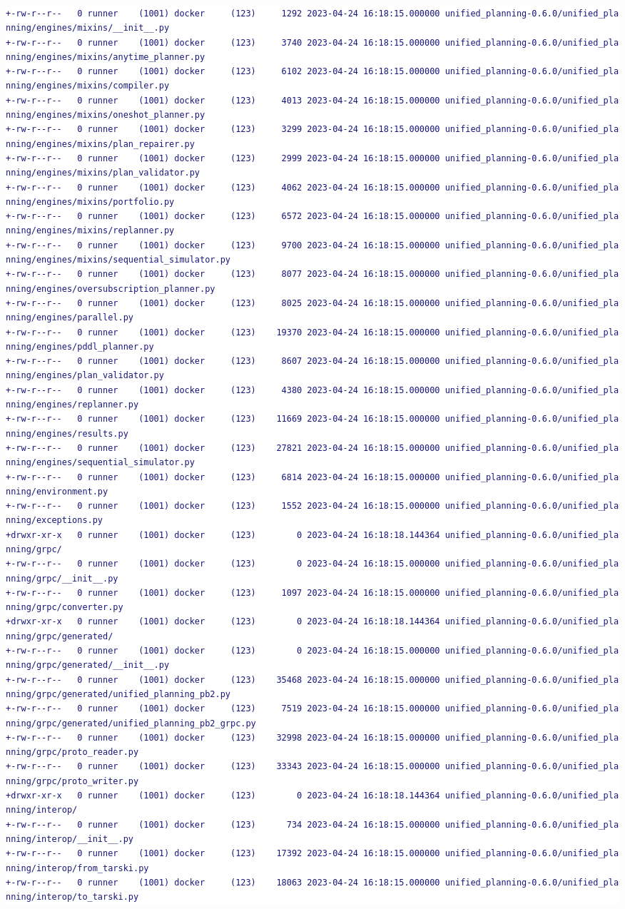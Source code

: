 ```diff
+-rw-r--r--   0 runner    (1001) docker     (123)     1292 2023-04-24 16:18:15.000000 unified_planning-0.6.0/unified_planning/engines/mixins/__init__.py
+-rw-r--r--   0 runner    (1001) docker     (123)     3740 2023-04-24 16:18:15.000000 unified_planning-0.6.0/unified_planning/engines/mixins/anytime_planner.py
+-rw-r--r--   0 runner    (1001) docker     (123)     6102 2023-04-24 16:18:15.000000 unified_planning-0.6.0/unified_planning/engines/mixins/compiler.py
+-rw-r--r--   0 runner    (1001) docker     (123)     4013 2023-04-24 16:18:15.000000 unified_planning-0.6.0/unified_planning/engines/mixins/oneshot_planner.py
+-rw-r--r--   0 runner    (1001) docker     (123)     3299 2023-04-24 16:18:15.000000 unified_planning-0.6.0/unified_planning/engines/mixins/plan_repairer.py
+-rw-r--r--   0 runner    (1001) docker     (123)     2999 2023-04-24 16:18:15.000000 unified_planning-0.6.0/unified_planning/engines/mixins/plan_validator.py
+-rw-r--r--   0 runner    (1001) docker     (123)     4062 2023-04-24 16:18:15.000000 unified_planning-0.6.0/unified_planning/engines/mixins/portfolio.py
+-rw-r--r--   0 runner    (1001) docker     (123)     6572 2023-04-24 16:18:15.000000 unified_planning-0.6.0/unified_planning/engines/mixins/replanner.py
+-rw-r--r--   0 runner    (1001) docker     (123)     9700 2023-04-24 16:18:15.000000 unified_planning-0.6.0/unified_planning/engines/mixins/sequential_simulator.py
+-rw-r--r--   0 runner    (1001) docker     (123)     8077 2023-04-24 16:18:15.000000 unified_planning-0.6.0/unified_planning/engines/oversubscription_planner.py
+-rw-r--r--   0 runner    (1001) docker     (123)     8025 2023-04-24 16:18:15.000000 unified_planning-0.6.0/unified_planning/engines/parallel.py
+-rw-r--r--   0 runner    (1001) docker     (123)    19370 2023-04-24 16:18:15.000000 unified_planning-0.6.0/unified_planning/engines/pddl_planner.py
+-rw-r--r--   0 runner    (1001) docker     (123)     8607 2023-04-24 16:18:15.000000 unified_planning-0.6.0/unified_planning/engines/plan_validator.py
+-rw-r--r--   0 runner    (1001) docker     (123)     4380 2023-04-24 16:18:15.000000 unified_planning-0.6.0/unified_planning/engines/replanner.py
+-rw-r--r--   0 runner    (1001) docker     (123)    11669 2023-04-24 16:18:15.000000 unified_planning-0.6.0/unified_planning/engines/results.py
+-rw-r--r--   0 runner    (1001) docker     (123)    27821 2023-04-24 16:18:15.000000 unified_planning-0.6.0/unified_planning/engines/sequential_simulator.py
+-rw-r--r--   0 runner    (1001) docker     (123)     6814 2023-04-24 16:18:15.000000 unified_planning-0.6.0/unified_planning/environment.py
+-rw-r--r--   0 runner    (1001) docker     (123)     1552 2023-04-24 16:18:15.000000 unified_planning-0.6.0/unified_planning/exceptions.py
+drwxr-xr-x   0 runner    (1001) docker     (123)        0 2023-04-24 16:18:18.144364 unified_planning-0.6.0/unified_planning/grpc/
+-rw-r--r--   0 runner    (1001) docker     (123)        0 2023-04-24 16:18:15.000000 unified_planning-0.6.0/unified_planning/grpc/__init__.py
+-rw-r--r--   0 runner    (1001) docker     (123)     1097 2023-04-24 16:18:15.000000 unified_planning-0.6.0/unified_planning/grpc/converter.py
+drwxr-xr-x   0 runner    (1001) docker     (123)        0 2023-04-24 16:18:18.144364 unified_planning-0.6.0/unified_planning/grpc/generated/
+-rw-r--r--   0 runner    (1001) docker     (123)        0 2023-04-24 16:18:15.000000 unified_planning-0.6.0/unified_planning/grpc/generated/__init__.py
+-rw-r--r--   0 runner    (1001) docker     (123)    35468 2023-04-24 16:18:15.000000 unified_planning-0.6.0/unified_planning/grpc/generated/unified_planning_pb2.py
+-rw-r--r--   0 runner    (1001) docker     (123)     7519 2023-04-24 16:18:15.000000 unified_planning-0.6.0/unified_planning/grpc/generated/unified_planning_pb2_grpc.py
+-rw-r--r--   0 runner    (1001) docker     (123)    32998 2023-04-24 16:18:15.000000 unified_planning-0.6.0/unified_planning/grpc/proto_reader.py
+-rw-r--r--   0 runner    (1001) docker     (123)    33343 2023-04-24 16:18:15.000000 unified_planning-0.6.0/unified_planning/grpc/proto_writer.py
+drwxr-xr-x   0 runner    (1001) docker     (123)        0 2023-04-24 16:18:18.144364 unified_planning-0.6.0/unified_planning/interop/
+-rw-r--r--   0 runner    (1001) docker     (123)      734 2023-04-24 16:18:15.000000 unified_planning-0.6.0/unified_planning/interop/__init__.py
+-rw-r--r--   0 runner    (1001) docker     (123)    17392 2023-04-24 16:18:15.000000 unified_planning-0.6.0/unified_planning/interop/from_tarski.py
+-rw-r--r--   0 runner    (1001) docker     (123)    18063 2023-04-24 16:18:15.000000 unified_planning-0.6.0/unified_planning/interop/to_tarski.py
```